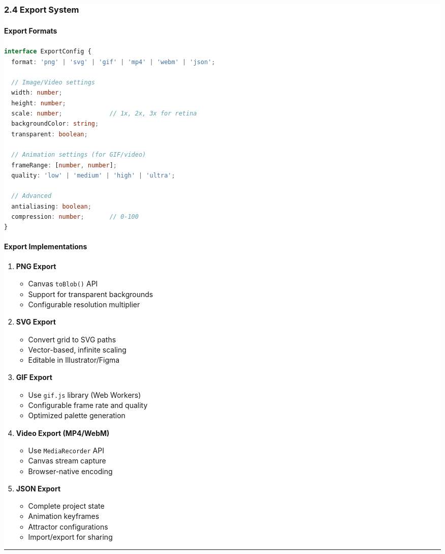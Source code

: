 
### 2.4 Export System

#### Export Formats
```typescript
interface ExportConfig {
  format: 'png' | 'svg' | 'gif' | 'mp4' | 'webm' | 'json';
  
  // Image/Video settings
  width: number;
  height: number;
  scale: number;             // 1x, 2x, 3x for retina
  backgroundColor: string;
  transparent: boolean;
  
  // Animation settings (for GIF/video)
  frameRange: [number, number];
  quality: 'low' | 'medium' | 'high' | 'ultra';
  
  // Advanced
  antialiasing: boolean;
  compression: number;       // 0-100
}
```

#### Export Implementations

1. **PNG Export**
   - Canvas `toBlob()` API
   - Support for transparent backgrounds
   - Configurable resolution multiplier

2. **SVG Export**
   - Convert grid to SVG paths
   - Vector-based, infinite scaling
   - Editable in Illustrator/Figma

3. **GIF Export**
   - Use `gif.js` library (Web Workers)
   - Configurable frame rate and quality
   - Optimized palette generation

4. **Video Export (MP4/WebM)**
   - Use `MediaRecorder` API
   - Canvas stream capture
   - Browser-native encoding

5. **JSON Export**
   - Complete project state
   - Animation keyframes
   - Attractor configurations
   - Import/export for sharing

---
